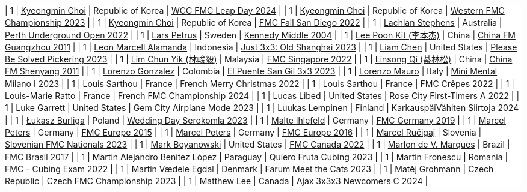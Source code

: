 | 1 | [Kyeongmin Choi](https://www.worldcubeassociation.org/persons/2017CHOI07) | Republic of Korea | [WCC FMC Leap Day 2024](https://www.worldcubeassociation.org/competitions/WCCFMCLeapDay2024) |
| 1 | [Kyeongmin Choi](https://www.worldcubeassociation.org/persons/2017CHOI07) | Republic of Korea | [Western FMC Championship 2023](https://www.worldcubeassociation.org/competitions/WesternFMCChampionship2023) |
| 1 | [Kyeongmin Choi](https://www.worldcubeassociation.org/persons/2017CHOI07) | Republic of Korea | [FMC Fall San Diego 2022](https://www.worldcubeassociation.org/competitions/FMCFallSanDiego2022) |
| 1 | [Lachlan Stephens](https://www.worldcubeassociation.org/persons/2018STEP07) | Australia | [Perth Underground Open 2022](https://www.worldcubeassociation.org/competitions/PerthUndergroundOpen2022) |
| 1 | [Lars Petrus](https://www.worldcubeassociation.org/persons/1982PETR01) | Sweden | [Kennedy Middle 2004](https://www.worldcubeassociation.org/competitions/KennedyMiddleFall2004) |
| 1 | [Lee Poon Kit (李本杰)](https://www.worldcubeassociation.org/persons/2008LEEP01) | China | [China FM Guangzhou 2011](https://www.worldcubeassociation.org/competitions/ChinaFMGuangzhou2011) |
| 1 | [Leon Marcell Alamanda](https://www.worldcubeassociation.org/persons/2018ALAM08) | Indonesia | [Just 3x3: Old Shanghai 2023](https://www.worldcubeassociation.org/competitions/Just3x3OldShanghaiEdition2023) |
| 1 | [Liam Chen](https://www.worldcubeassociation.org/persons/2014CHEN37) | United States | [Please Be Solved Pickering 2023](https://www.worldcubeassociation.org/competitions/PleaseBeSolvedPickering2023) |
| 1 | [Lim Chun Yik (林峻毅)](https://www.worldcubeassociation.org/persons/2018YIKL01) | Malaysia | [FMC Singapore 2022](https://www.worldcubeassociation.org/competitions/FMCSingapore2022) |
| 1 | [Linsong Qi (綦林松)](https://www.worldcubeassociation.org/persons/2010QILI01) | China | [China FM Shenyang 2011](https://www.worldcubeassociation.org/competitions/ChinaFMShenyang2011) |
| 1 | [Lorenzo Gonzalez](https://www.worldcubeassociation.org/persons/2018GONZ09) | Colombia | [El Puente San Gil 3x3 2023](https://www.worldcubeassociation.org/competitions/ElPuenteSanGil3x32023) |
| 1 | [Lorenzo Mauro](https://www.worldcubeassociation.org/persons/2014MAUR06) | Italy | [Mini Mental Milano I 2023](https://www.worldcubeassociation.org/competitions/MiniMentalMilanoI2023) |
| 1 | [Louis Sarthou](https://www.worldcubeassociation.org/persons/2012SART01) | France | [French Merry Christmas 2022](https://www.worldcubeassociation.org/competitions/FMCFrance2022) |
| 1 | [Louis Sarthou](https://www.worldcubeassociation.org/persons/2012SART01) | France | [FMC Crêpes 2022](https://www.worldcubeassociation.org/competitions/FMCrepes2022) |
| 1 | [Louis-Marie Ratto](https://www.worldcubeassociation.org/persons/2019RATT02) | France | [French FMC Championship 2024](https://www.worldcubeassociation.org/competitions/FrenchFMCChampionship2024) |
| 1 | [Lucas Libed](https://www.worldcubeassociation.org/persons/2022LIBE02) | United States | [Rose City First-Timers A 2022](https://www.worldcubeassociation.org/competitions/RoseCityFirstTimersA2022) |
| 1 | [Luke Garrett](https://www.worldcubeassociation.org/persons/2017GARR05) | United States | [Gem City Airplane Mode 2023](https://www.worldcubeassociation.org/competitions/GemCityAirplaneMode2023) |
| 1 | [Luukas Lempinen](https://www.worldcubeassociation.org/persons/2021LEMP01) | Finland | [KarkauspäiVähiten Siirtoja 2024](https://www.worldcubeassociation.org/competitions/KarkauspaiVahitenSiirtoja2024) |
| 1 | [Łukasz Burliga](https://www.worldcubeassociation.org/persons/2013BURL01) | Poland | [Wedding Day Serokomla 2023](https://www.worldcubeassociation.org/competitions/WeddingDaySerokomla2023) |
| 1 | [Malte Ihlefeld](https://www.worldcubeassociation.org/persons/2016IHLE01) | Germany | [FMC Germany 2019](https://www.worldcubeassociation.org/competitions/FMCGermany2019) |
| 1 | [Marcel Peters](https://www.worldcubeassociation.org/persons/2012PETE03) | Germany | [FMC Europe 2015](https://www.worldcubeassociation.org/competitions/FMCEurope2015) |
| 1 | [Marcel Peters](https://www.worldcubeassociation.org/persons/2012PETE03) | Germany | [FMC Europe 2016](https://www.worldcubeassociation.org/competitions/FMCEurope2016) |
| 1 | [Marcel Ručigaj](https://www.worldcubeassociation.org/persons/2016RUCI01) | Slovenia | [Slovenian FMC Nationals 2023](https://www.worldcubeassociation.org/competitions/SlovenianFMCNationals2023) |
| 1 | [Mark Boyanowski](https://www.worldcubeassociation.org/persons/2014BOYA01) | United States | [FMC Canada 2022](https://www.worldcubeassociation.org/competitions/FMCCanada2022) |
| 1 | [Marlon de V. Marques](https://www.worldcubeassociation.org/persons/2014MARQ02) | Brazil | [FMC Brasil 2017](https://www.worldcubeassociation.org/competitions/FMCBrasil2017) |
| 1 | [Martin Alejandro Benítez López](https://www.worldcubeassociation.org/persons/2021LOPE05) | Paraguay | [Quiero Fruta Cubing 2023](https://www.worldcubeassociation.org/competitions/QuieroFrutaCubing2023) |
| 1 | [Martin Fronescu](https://www.worldcubeassociation.org/persons/2013FRON01) | Romania | [FMC - Cubing Exam 2022](https://www.worldcubeassociation.org/competitions/FMCCubingExam2022) |
| 1 | [Martin Vædele Egdal](https://www.worldcubeassociation.org/persons/2013EGDA02) | Denmark | [Farum Meet the Cats 2023](https://www.worldcubeassociation.org/competitions/FarumMeettheCats2023) |
| 1 | [Matěj Grohmann](https://www.worldcubeassociation.org/persons/2015GROH02) | Czech Republic | [Czech FMC Championship 2023](https://www.worldcubeassociation.org/competitions/CzechFMCChampionship2023) |
| 1 | [Matthew Lee](https://www.worldcubeassociation.org/persons/2017LEEM03) | Canada | [Ajax 3x3x3 Newcomers C 2024](https://www.worldcubeassociation.org/competitions/Ajax3x3x3NewcomersC2024) |